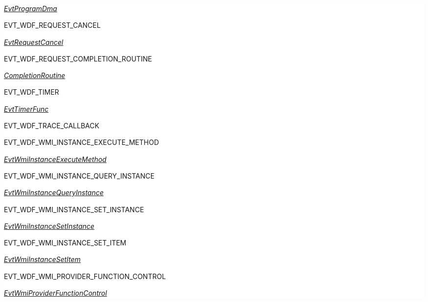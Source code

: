 <td align="left"><p><a href="https://docs.microsoft.com/windows-hardware/drivers/ddi/wdfdmatransaction/nc-wdfdmatransaction-evt_wdf_program_dma" data-raw-source="[&lt;em&gt;EvtProgramDma&lt;/em&gt;](/windows-hardware/drivers/ddi/wdfdmatransaction/nc-wdfdmatransaction-evt_wdf_program_dma)"><em>EvtProgramDma</em></a></p></td>
</tr>
<tr class="odd">
<td align="left"><p>EVT_WDF_REQUEST_CANCEL</p></td>
<td align="left"><p><a href="https://docs.microsoft.com/windows-hardware/drivers/ddi/wdfrequest/nc-wdfrequest-evt_wdf_request_cancel" data-raw-source="[&lt;em&gt;EvtRequestCancel&lt;/em&gt;](/windows-hardware/drivers/ddi/wdfrequest/nc-wdfrequest-evt_wdf_request_cancel)"><em>EvtRequestCancel</em></a></p></td>
</tr>
<tr class="even">
<td align="left"><p>EVT_WDF_REQUEST_COMPLETION_ROUTINE</p></td>
<td align="left"><p><a href="https://docs.microsoft.com/windows-hardware/drivers/ddi/wdfrequest/nc-wdfrequest-evt_wdf_request_completion_routine" data-raw-source="[&lt;em&gt;CompletionRoutine&lt;/em&gt;](/windows-hardware/drivers/ddi/wdfrequest/nc-wdfrequest-evt_wdf_request_completion_routine)"><em>CompletionRoutine</em></a></p></td>
</tr>
<tr class="odd">
<td align="left"><p>EVT_WDF_TIMER</p></td>
<td align="left"><p><a href="https://docs.microsoft.com/windows-hardware/drivers/ddi/wdftimer/nc-wdftimer-evt_wdf_timer" data-raw-source="[&lt;em&gt;EvtTimerFunc&lt;/em&gt;](/windows-hardware/drivers/ddi/wdftimer/nc-wdftimer-evt_wdf_timer)"><em>EvtTimerFunc</em></a></p></td>
</tr>
<tr class="even">
<td align="left"><p>EVT_WDF_TRACE_CALLBACK</p></td>
<td align="left"></td>
</tr>
<tr class="odd">
<td align="left"><p>EVT_WDF_WMI_INSTANCE_EXECUTE_METHOD</p></td>
<td align="left"><p><a href="https://docs.microsoft.com/windows-hardware/drivers/ddi/wdfwmi/nc-wdfwmi-evt_wdf_wmi_instance_execute_method" data-raw-source="[&lt;em&gt;EvtWmiInstanceExecuteMethod&lt;/em&gt;](/windows-hardware/drivers/ddi/wdfwmi/nc-wdfwmi-evt_wdf_wmi_instance_execute_method)"><em>EvtWmiInstanceExecuteMethod</em></a></p></td>
</tr>
<tr class="even">
<td align="left"><p>EVT_WDF_WMI_INSTANCE_QUERY_INSTANCE</p></td>
<td align="left"><p><a href="https://docs.microsoft.com/windows-hardware/drivers/ddi/wdfwmi/nc-wdfwmi-evt_wdf_wmi_instance_query_instance" data-raw-source="[&lt;em&gt;EvtWmiInstanceQueryInstance&lt;/em&gt;](/windows-hardware/drivers/ddi/wdfwmi/nc-wdfwmi-evt_wdf_wmi_instance_query_instance)"><em>EvtWmiInstanceQueryInstance</em></a></p></td>
</tr>
<tr class="odd">
<td align="left"><p>EVT_WDF_WMI_INSTANCE_SET_INSTANCE</p></td>
<td align="left"><p><a href="https://docs.microsoft.com/windows-hardware/drivers/ddi/wdfwmi/nc-wdfwmi-evt_wdf_wmi_instance_set_instance" data-raw-source="[&lt;em&gt;EvtWmiInstanceSetInstance&lt;/em&gt;](/windows-hardware/drivers/ddi/wdfwmi/nc-wdfwmi-evt_wdf_wmi_instance_set_instance)"><em>EvtWmiInstanceSetInstance</em></a></p></td>
</tr>
<tr class="even">
<td align="left"><p>EVT_WDF_WMI_INSTANCE_SET_ITEM</p></td>
<td align="left"><p><a href="https://docs.microsoft.com/windows-hardware/drivers/ddi/wdfwmi/nc-wdfwmi-evt_wdf_wmi_instance_set_item" data-raw-source="[&lt;em&gt;EvtWmiInstanceSetItem&lt;/em&gt;](/windows-hardware/drivers/ddi/wdfwmi/nc-wdfwmi-evt_wdf_wmi_instance_set_item)"><em>EvtWmiInstanceSetItem</em></a></p></td>
</tr>
<tr class="odd">
<td align="left"><p>EVT_WDF_WMI_PROVIDER_FUNCTION_CONTROL</p></td>
<td align="left"><p><a href="https://docs.microsoft.com/windows-hardware/drivers/ddi/wdfwmi/nc-wdfwmi-evt_wdf_wmi_provider_function_control" data-raw-source="[&lt;em&gt;EvtWmiProviderFunctionControl&lt;/em&gt;](/windows-hardware/drivers/ddi/wdfwmi/nc-wdfwmi-evt_wdf_wmi_provider_function_control)"><em>EvtWmiProviderFunctionControl</em></a></p></td>
</tr>